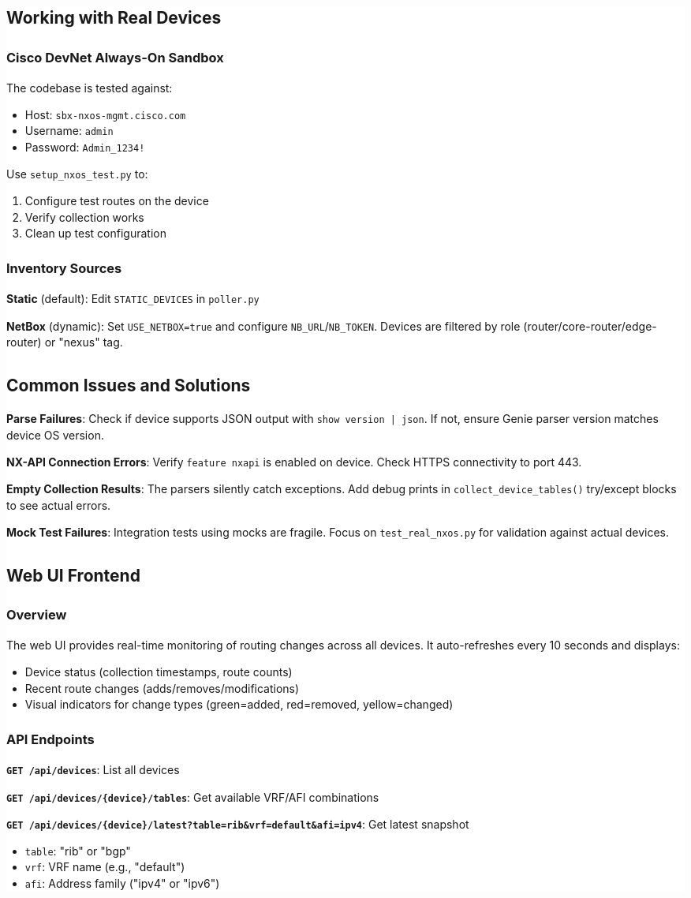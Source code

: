 ## Working with Real Devices

### Cisco DevNet Always-On Sandbox
The codebase is tested against:
- Host: `sbx-nxos-mgmt.cisco.com`
- Username: `admin`
- Password: `Admin_1234!`

Use `setup_nxos_test.py` to:
1. Configure test routes on the device
2. Verify collection works
3. Clean up test configuration

### Inventory Sources

**Static** (default): Edit `STATIC_DEVICES` in `poller.py`

**NetBox** (dynamic): Set `USE_NETBOX=true` and configure `NB_URL`/`NB_TOKEN`. Devices are filtered by role (router/core-router/edge-router) or "nexus" tag.

## Common Issues and Solutions

**Parse Failures**: Check if device supports JSON output with `show version | json`. If not, ensure Genie parser version matches device OS version.

**NX-API Connection Errors**: Verify `feature nxapi` is enabled on device. Check HTTPS connectivity to port 443.

**Empty Collection Results**: The parsers silently catch exceptions. Add debug prints in `collect_device_tables()` try/except blocks to see actual errors.

**Mock Test Failures**: Integration tests using mocks are fragile. Focus on `test_real_nxos.py` for validation against actual devices.

## Web UI Frontend

### Overview
The web UI provides real-time monitoring of routing changes across all devices. It auto-refreshes every 10 seconds and displays:
- Device status (collection timestamps, route counts)
- Recent route changes (adds/removes/modifications)
- Visual indicators for change types (green=added, red=removed, yellow=changed)

### API Endpoints

**`GET /api/devices`**: List all devices

**`GET /api/devices/{device}/tables`**: Get available VRF/AFI combinations

**`GET /api/devices/{device}/latest?table=rib&vrf=default&afi=ipv4`**: Get latest snapshot
- `table`: "rib" or "bgp"
- `vrf`: VRF name (e.g., "default")
- `afi`: Address family ("ipv4" or "ipv6")
